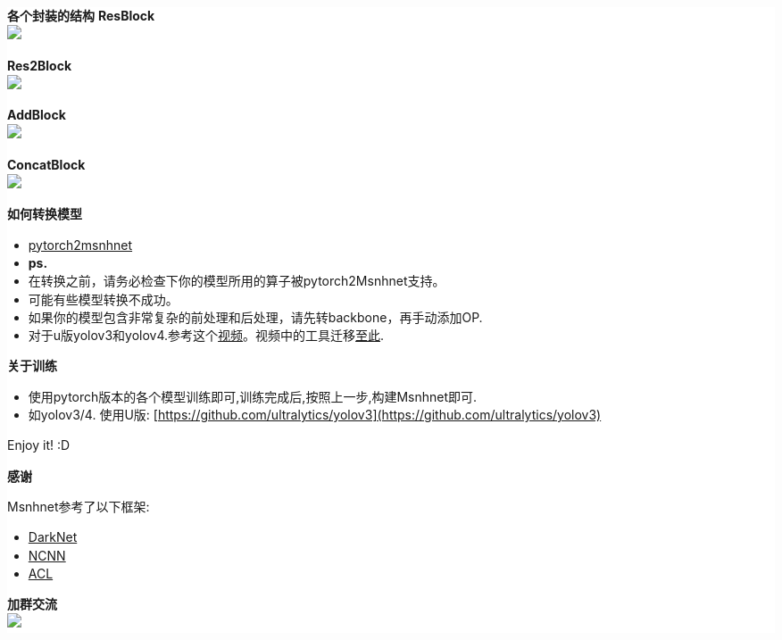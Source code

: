 **各个封装的结构**
**ResBlock**</br>
![](readme_imgs/ResBlock.png)</br>

**Res2Block**</br>
![](readme_imgs/Res2Block.png)</br>

**AddBlock**</br>
![](readme_imgs/AddBlock.png)</br>

**ConcatBlock**</br>
![](readme_imgs/ConcatBlock.png)</br>

**如何转换模型**
- [pytorch2msnhnet](https://github.com/msnh2012/Msnhnet/tree/master/tools/pytorch2Msnhnet)
- **ps.**
- 在转换之前，请务必检查下你的模型所用的算子被pytorch2Msnhnet支持。
- 可能有些模型转换不成功。
- 如果你的模型包含非常复杂的前处理和后处理，请先转backbone，再手动添加OP.
- 对于u版yolov3和yolov4.参考这个[视频](https://www.bilibili.com/video/BV1rh41197L8)。视频中的工具迁移[至此](https://github.com/msnh2012/Msnhnet/tree/master/tools/pytorch2msnhbin).

**关于训练**
- 使用pytorch版本的各个模型训练即可,训练完成后,按照上一步,构建Msnhnet即可.
- 如yolov3/4. 使用U版: [https://github.com/ultralytics/yolov3](https://github.com/ultralytics/yolov3)

Enjoy it! :D

**感谢**

Msnhnet参考了以下框架:

- [DarkNet](https://github.com/pjreddie/darknet)
- [NCNN](https://github.com/Tencent/ncnn)
- [ACL](https://github.com/ARM-software/ComputeLibrary)

**加群交流**</br>
![](readme_imgs/qq.png)</br>

